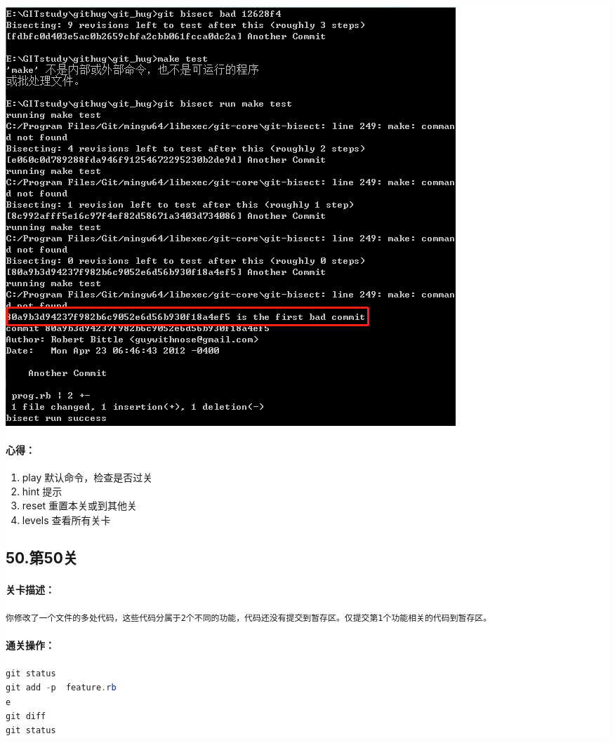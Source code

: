 ![49-2](git-picture\49-2.png)

#### 心得：

1. play 默认命令，检查是否过关
2. hint 提示
3. reset 重置本关或到其他关
4. levels 查看所有关卡

## 50.第50关

####  关卡描述：

```undefined
你修改了一个文件的多处代码，这些代码分属于2个不同的功能，代码还没有提交到暂存区。仅提交第1个功能相关的代码到暂存区。
```

#### 通关操作：

```csharp
git status  
git add -p  feature.rb  
e  
git diff
git status
```
